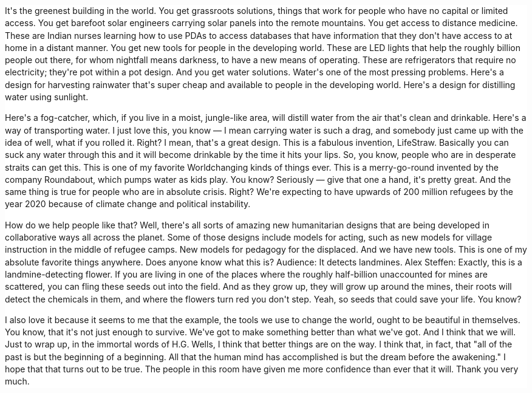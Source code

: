 It's the greenest building in the world. You get grassroots solutions, things that work
for people who have no capital or limited access. You get barefoot solar engineers
carrying solar panels into the remote mountains. You get access to distance medicine.
These are Indian nurses learning how to use PDAs to access databases that have information
that they don't have access to at home in a distant manner. You get new tools for people
in the developing world. These are LED lights that help the roughly billion people out
there, for whom nightfall means darkness, to have a new means of operating. These are
refrigerators that require no electricity; they're pot within a pot design. And you get
water solutions. Water's one of the most pressing problems. Here's a design for harvesting
rainwater that's super cheap and available to people in the developing world. Here's a
design for distilling water using sunlight.

Here's a fog-catcher, which, if you live in a moist, jungle-like area, will distill water
from the air that's clean and drinkable. Here's a way of transporting water. I just love
this, you know — I mean carrying water is such a drag, and somebody just came up with the
idea of well, what if you rolled it. Right? I mean, that's a great design. This is a
fabulous invention, LifeStraw. Basically you can suck any water through this and it will
become drinkable by the time it hits your lips. So, you know, people who are in desperate
straits can get this. This is one of my favorite Worldchanging kinds of things ever. This
is a merry-go-round invented by the company Roundabout, which pumps water as kids play.
You know? Seriously — give that one a hand, it's pretty great. And the same thing is true
for people who are in absolute crisis. Right? We're expecting to have upwards of 200
million refugees by the year 2020 because of climate change and political
instability.

How do we help people like that? Well, there's all sorts of amazing new humanitarian
designs that are being developed in collaborative ways all across the planet. Some of
those designs include models for acting, such as new models for village instruction in the
middle of refugee camps. New models for pedagogy for the displaced. And we have new tools.
This is one of my absolute favorite things anywhere. Does anyone know what this
is? Audience: It detects landmines. Alex Steffen: Exactly, this is a landmine-detecting
flower. If you are living in one of the places where the roughly half-billion unaccounted
for mines are scattered, you can fling these seeds out into the field. And as they grow
up, they will grow up around the mines, their roots will detect the chemicals in them, and
where the flowers turn red you don't step. Yeah, so seeds that could save your life. You
know?

I also love it because it seems to me that the example, the tools we use to change the
world, ought to be beautiful in themselves. You know, that it's not just enough to
survive. We've got to make something better than what we've got. And I think that we will.
Just to wrap up, in the immortal words of H.G. Wells, I think that better things are on
the way. I think that, in fact, that "all of the past is but the beginning of a beginning.
All that the human mind has accomplished is but the dream before the awakening." I hope
that that turns out to be true. The people in this room have given me more confidence than
ever that it will. Thank you very much.

